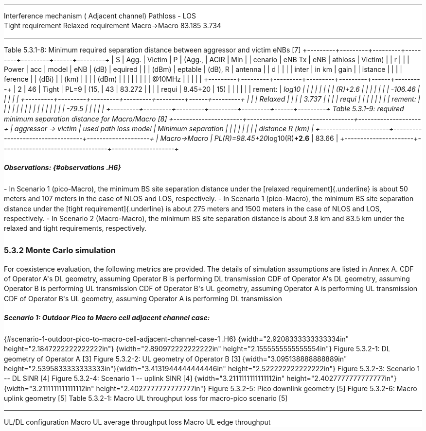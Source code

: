 * * *
Interference mechanism ( Adjacent channel) Pathloss - LOS  
Tight requirement Relaxed requirement Macro->Macro 83.185 3.734
* * *
Table 5.3.1-8: Minimum required separation distance between aggressor and
victim eNBs [7]
+---------+---------+---------+---------+---------+------+---------+ | S | Agg. | Victim | P | (Agg., | ACIR | Min | | cenario | eNB Tx | eNB | athloss | Victim) | | r | | | Power | acc | model | eNB | (dB) | equired | | | (dBm) | eptable | (dB), R | antenna | | d | | | | inter | in km | gain | | istance | | | | ference | | (dBi) | | (km) | | | | (dBm) | | | | | | | | \@10MHz | | | | | +---------+---------+---------+---------+---------+------+---------+ | 2 | 46 | Tight | PL=9 | (15, | 43 | 83.272 | | | | requi | 8.45+20 | 15) | | | | | | rement: | *log10 | | | | | | | | (R)+2.6 | | | | | | | -106.46 | | | | | +---------+---------+---------+---------+---------+------+---------+ | | | Relaxed | | | | 3.737 | | | | requi | | | | | | | | rement: | | | | | | | | | | | | | | | | -79.5 | | | | | +---------+---------+---------+---------+---------+------+---------+
Table 5.3.1-9: required minimum separation distance for Macro/Macro [8]
+----------------------+----------------------------------+--------------------+ | aggressor -> victim | used path loss model | Minimum separation | | | | | | | | distance R (km) | +----------------------+----------------------------------+--------------------+ | Macro->Macro | PL(R)=98.45+20*log10(R)**+2.6** | 83.66 | +----------------------+----------------------------------+--------------------+
##### **Observations:** {#observations .H6}
\- In Scenario 1 (pico-Macro), the minimum BS site separation distance under
the [relaxed requirement]{.underline} is about 50 meters and 107 meters in the
case of NLOS and LOS, respectively.
\- In Scenario 1 (pico-Macro), the minimum BS site separation distance under
the [tight requirement]{.underline} is about 275 meters and 1500 meters in the
case of NLOS and LOS, respectively.
\- In Scenario 2 (Macro-Macro), the minimum BS site separation distance is
about 3.8 km and 83.5 km under the relaxed and tight requirements,
respectively.
### 5.3.2 Monte Carlo simulation
For coexistence evaluation, the following metrics are provided. The details of
simulation assumptions are listed in Annex A.
CDF of Operator A's DL geometry, assuming Operator B is performing DL
transmission
CDF of Operator A's DL geometry, assuming Operator B is performing UL
transmission
CDF of Operator B's UL geometry, assuming Operator A is performing UL
transmission
CDF of Operator B's UL geometry, assuming Operator A is performing DL
transmission
##### **Scenario 1: Outdoor Pico to Macro cell adjacent channel case:**
{#scenario-1-outdoor-pico-to-macro-cell-adjacent-channel-case-1 .H6}
{width="2.9208333333333334in" height="2.1847222222222222in"}
{width="2.890972222222222in" height="2.1555555555555554in"}
Figure 5.3.2-1: DL geometry of Operator A [3] Figure 5.3.2-2: UL geometry of
Operator B [3]
{width="3.095138888888889in"
height="2.5395833333333333in"}{width="3.4131944444444446in"
height="2.522222222222222in"}
Figure 5.3.2-3: Scenario 1 -- DL SINR [4] Figure 5.3.2-4: Scenario 1 \--
uplink SINR [4]
{width="3.2111111111111112in"
height="2.4027777777777777in"}{width="3.2111111111111112in"
height="2.4027777777777777in"}
Figure 5.3.2-5: Pico downlink geometry [5] Figure 5.3.2-6: Macro uplink
geometry [5]
Table 5.3.2-1: Macro UL throughput loss for macro-pico scenario [5]
* * *
UL/DL configuration Macro UL average throughput loss Macro UL edge throughput